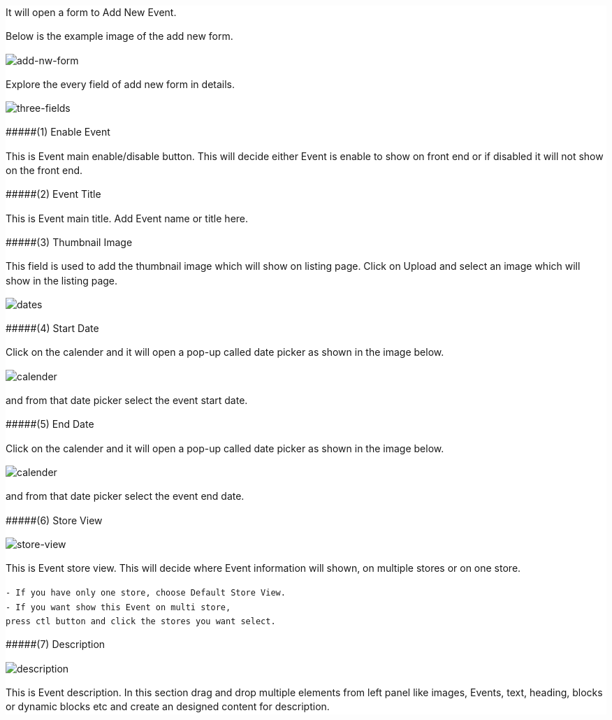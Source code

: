 It will open a form to Add New Event.

Below is the example image of the add new form.

![add-nw-form](https://nimbus-screenshots.s3.amazonaws.com/s/96fb3b07e1e37aa88d738dc7613ea6da.png)

Explore the every field of add new form in details.

![three-fields](https://nimbus-screenshots.s3.amazonaws.com/s/05453e4526d8089e1a4589813bdd3dee.png)

#####(1) Enable Event

This is Event main enable/disable button. This will decide either Event is enable to show on front end or if disabled it will not show on the front end.

#####(2) Event Title

This is Event main title. Add Event name or title here.
 
#####(3) Thumbnail Image
 
This field is used to add the thumbnail image which will show on listing page. Click on Upload and select an image which will show in the listing page.
 
![dates](https://nimbus-screenshots.s3.amazonaws.com/s/5f4fbfcf8340d2d5b9236bb2d42ab181.png)

#####(4) Start Date

Click on the calender and it will open a pop-up called date picker as shown in the image below.

![calender](https://nimbus-screenshots.s3.amazonaws.com/s/058ebced5c4d00e126f6c5cc0773c583.png)

and from that date picker select the event start date.

#####(5) End Date

Click on the calender and it will open a pop-up called date picker as shown in the image below.

![calender](https://nimbus-screenshots.s3.amazonaws.com/s/058ebced5c4d00e126f6c5cc0773c583.png)

and from that date picker select the event end date.

#####(6) Store View

![store-view](https://nimbus-screenshots.s3.amazonaws.com/s/6b92902afb24cabffdc206675b738b19.png)
    
This is Event store view. This will decide where Event information will shown, on multiple stores or on one store.
    
    - If you have only one store, choose Default Store View.
    - If you want show this Event on multi store,  
    press ctl button and click the stores you want select.
    
#####(7) Description

![description](https://nimbus-screenshots.s3.amazonaws.com/s/0166a62bbfbb06b74092e01e77b596bb.png)

This is Event description. In this section drag and drop multiple elements from left panel like images, Events, text, heading, blocks or dynamic blocks etc and create an designed content for description.
